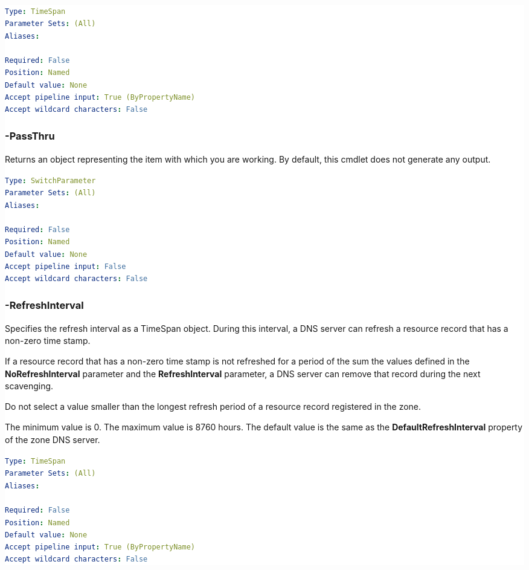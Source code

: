 ```yaml
Type: TimeSpan
Parameter Sets: (All)
Aliases: 

Required: False
Position: Named
Default value: None
Accept pipeline input: True (ByPropertyName)
Accept wildcard characters: False
```

### -PassThru
Returns an object representing the item with which you are working.
By default, this cmdlet does not generate any output.

```yaml
Type: SwitchParameter
Parameter Sets: (All)
Aliases: 

Required: False
Position: Named
Default value: None
Accept pipeline input: False
Accept wildcard characters: False
```

### -RefreshInterval
Specifies the refresh interval as a TimeSpan object.
During this interval, a DNS server can refresh a resource record that has a non-zero time stamp.

If a resource record that has a non-zero time stamp is not refreshed for a period of the sum the values defined in the **NoRefreshInterval** parameter and the **RefreshInterval** parameter, a DNS server can remove that record during the next scavenging.

Do not select a value smaller than the longest refresh period of a resource record registered in the zone.

The minimum value is 0.
The maximum value is 8760 hours.
The default value is the same as the **DefaultRefreshInterval** property of the zone DNS server.

```yaml
Type: TimeSpan
Parameter Sets: (All)
Aliases: 

Required: False
Position: Named
Default value: None
Accept pipeline input: True (ByPropertyName)
Accept wildcard characters: False
```
